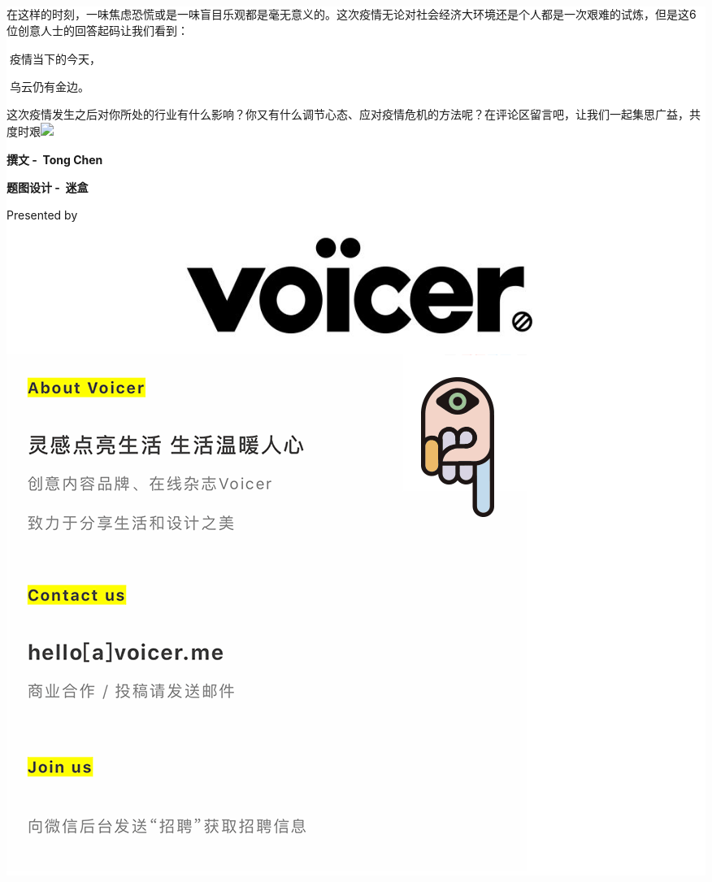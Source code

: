 在这样的时刻，一味焦虑恐慌或是一味盲目乐观都是毫无意义的。这次疫情无论对社会经济大环境还是个人都是一次艰难的试炼，但是这6位创意人士的回答起码让我们看到：

 疫情当下的今天，

 乌云仍有金边。

这次疫情发生之后对你所处的行业有什么影响？你又有什么调节心态、应对疫情危机的方法呢？在评论区留言吧，让我们一起集思广益，共度时艰![](/images/post/724e177ac49bb3ef8ca05ac3f0af3a21.0)

**撰文 -  Tong Chen**

****题图设计 -  迷盒****

Presented by

![](/images/post/ff235524d9bc1d470bd912efab5dc793.jpg)

![](/images/post/bb8b08156e2f53148a4b86210405281a.jpg)

